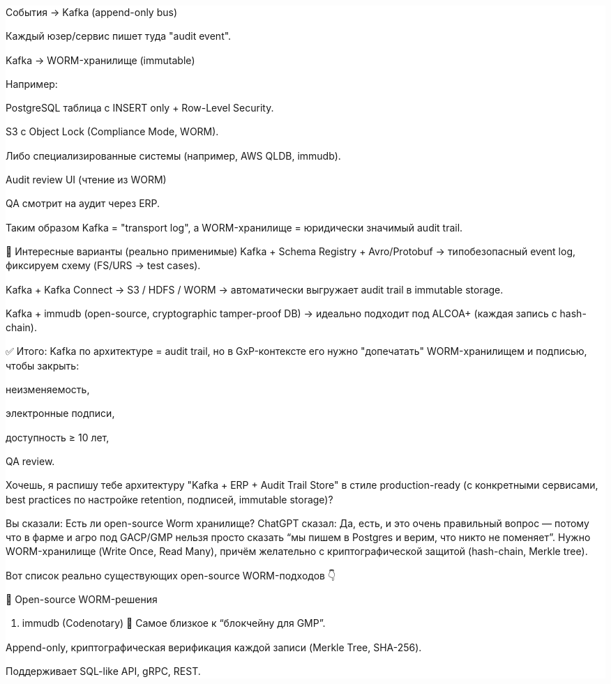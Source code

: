 События → Kafka (append-only bus)

Каждый юзер/сервис пишет туда "audit event".

Kafka → WORM-хранилище (immutable)

Например:

PostgreSQL таблица с INSERT only + Row-Level Security.

S3 с Object Lock (Compliance Mode, WORM).

Либо специализированные системы (например, AWS QLDB, immudb).

Audit review UI (чтение из WORM)

QA смотрит на аудит через ERP.

Таким образом Kafka = "transport log", а WORM-хранилище = юридически значимый audit trail.

📌 Интересные варианты (реально применимые)
Kafka + Schema Registry + Avro/Protobuf
→ типобезопасный event log, фиксируем схему (FS/URS → test cases).

Kafka + Kafka Connect → S3 / HDFS / WORM
→ автоматически выгружает audit trail в immutable storage.

Kafka + immudb (open-source, cryptographic tamper-proof DB)
→ идеально подходит под ALCOA+ (каждая запись с hash-chain).

✅ Итого:
Kafka по архитектуре = audit trail, но в GxP-контексте его нужно "допечатать" WORM-хранилищем и подписью, чтобы закрыть:

неизменяемость,

электронные подписи,

доступность ≥ 10 лет,

QA review.

Хочешь, я распишу тебе архитектуру "Kafka + ERP + Audit Trail Store" в стиле production-ready (с конкретными сервисами, best practices по настройке retention, подписей, immutable storage)?

Вы сказали:
Есть ли open-source Worm хранилище?
ChatGPT сказал:
Да, есть, и это очень правильный вопрос — потому что в фарме и агро под GACP/GMP нельзя просто сказать “мы пишем в Postgres и верим, что никто не поменяет”. Нужно WORM-хранилище (Write Once, Read Many), причём желательно с криптографической защитой (hash-chain, Merkle tree).

Вот список реально существующих open-source WORM-подходов 👇

🔑 Open-source WORM-решения

1. immudb (Codenotary)
   🚀 Самое близкое к “блокчейну для GMP”.

Append-only, криптографическая верификация каждой записи (Merkle Tree, SHA-256).

Поддерживает SQL-like API, gRPC, REST.
